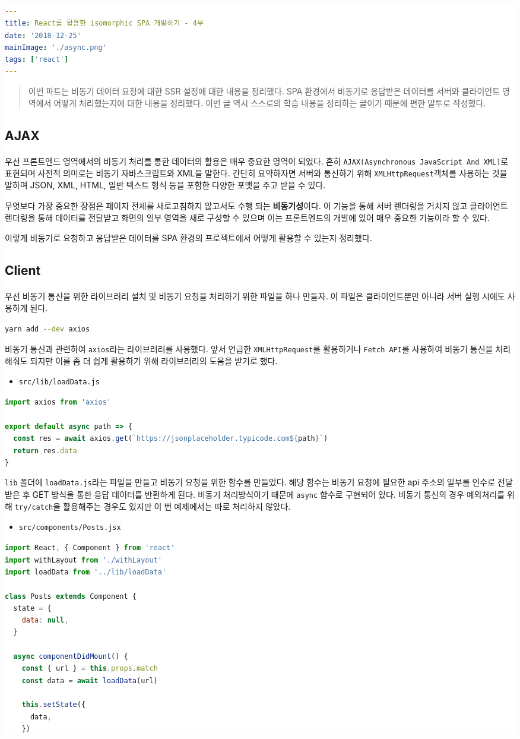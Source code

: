 ```yaml
---
title: React를 활용한 isomorphic SPA 개발하기 - 4부
date: '2018-12-25'
mainImage: './async.png'
tags: ['react']
---
```


> 이번 파트는 비동기 데이터 요청에 대한 SSR 설정에 대한 내용을 정리했다. SPA 환경에서 비동기로 응답받은 데이터를 서버와 클라이언트 영역에서 어떻게 처리했는지에 대한 내용을 정리했다. 이번 글 역시 스스로의 학습 내용을 정리하는 글이기 때문에 편한 말투로 작성했다.

## AJAX

우선 프론트엔드 영역에서의 비동기 처리를 통한 데이터의 활용은 매우 중요한 영역이 되었다. 흔히 `AJAX(Asynchronous JavaScript And XML)`로 표현되며 사전적 의미로는 비동기 자바스크립트와 XML을 말한다. 간단히 요약하자면 서버와 통신하기 위해 `XMLHttpRequest`객체를 사용하는 것을 말하며 JSON, XML, HTML, 일반 텍스트 형식 등을 포함한 다양한 포맷을 주고 받을 수 있다.

무엇보다 가장 중요한 장점은 페이지 전체를 새로고침하지 않고서도 수행 되는 **비동기성**이다. 이 기능을 통해 서버 렌더링을 거치지 않고 클라이언트 렌더링을 통해 데이터를 전달받고 화면의 일부 영역을 새로 구성할 수 있으며 이는 프론트엔드의 개발에 있어 매우 중요한 기능이라 할 수 있다.

이렇게 비동기로 요청하고 응답받은 데이터를 SPA 환경의 프로젝트에서 어떻게 활용할 수 있는지 정리했다.

## Client

우선 비동기 통신을 위한 라이브러리 설치 및 비동기 요청을 처리하기 위한 파일을 하나 만들자. 이 파일은 클라이언트뿐만 아니라 서버 실행 시에도 사용하게 된다.

```bash
yarn add --dev axios
```

비동기 통신과 관련하여 `axios`라는 라이브러러를 사용했다. 앞서 언급한 `XMLHttpRequest`를 활용하거나 `Fetch API`를 사용하여 비동기 통신을 처리해줘도 되지만 이를 좀 더 쉽게 활용하기 위해 라이브러리의 도움을 받기로 했다.

- `src/lib/loadData.js`

```javascript
import axios from 'axios'

export default async path => {
  const res = await axios.get(`https://jsonplaceholder.typicode.com${path}`)
  return res.data
}
```

`lib` 폴더에 `loadData.js`라는 파일을 만들고 비동기 요청을 위한 함수를 만들었다. 해당 함수는 비동기 요청에 필요한 api 주소의 일부를 인수로 전달받은 후 GET 방식을 통한 응답 데이터를 반환하게 된다. 비동기 처리방식이기 때문에 `async` 함수로 구현되어 있다. 비동기 통신의 경우 예외처리를 위해 `try/catch`을 활용해주는 경우도 있지만 이 번 예제에서는 따로 처리하지 않았다.

- `src/components/Posts.jsx`

```javascript
import React, { Component } from 'react'
import withLayout from './withLayout'
import loadData from '../lib/loadData'

class Posts extends Component {
  state = {
    data: null,
  }

  async componentDidMount() {
    const { url } = this.props.match
    const data = await loadData(url)

    this.setState({
      data,
    })
```